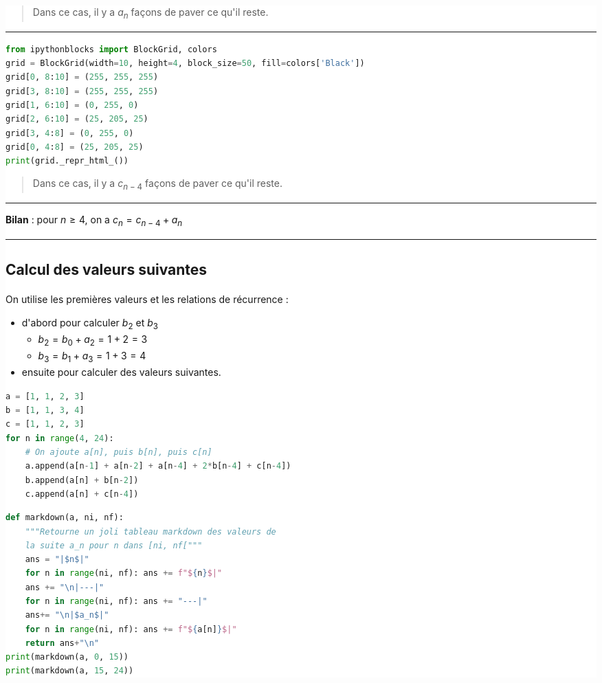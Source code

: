 > Dans ce cas, il y a $a_{n}$ façons de paver ce qu'il reste.

---

```python {cmd="/home/francky/anaconda3/bin/python3" hide run_on_save output="html"}
from ipythonblocks import BlockGrid, colors
grid = BlockGrid(width=10, height=4, block_size=50, fill=colors['Black'])
grid[0, 8:10] = (255, 255, 255)
grid[3, 8:10] = (255, 255, 255)
grid[1, 6:10] = (0, 255, 0)
grid[2, 6:10] = (25, 205, 25)
grid[3, 4:8] = (0, 255, 0)
grid[0, 4:8] = (25, 205, 25)
print(grid._repr_html_())
```

> Dans ce cas, il y a $c_{n-4}$ façons de paver ce qu'il reste.

---

**Bilan** : pour $n\geqslant 4$, on a $c_n = c_{n-4} + a_{n}$

---

## Calcul des valeurs suivantes

On utilise les premières valeurs et les relations de récurrence :
* d'abord pour calculer $b_2$ et $b_3$
    * $b_2 = b_0 + a_2 = 1+2 = 3$
    * $b_3 = b_1 + a_3 = 1+3 = 4$
* ensuite pour calculer des valeurs suivantes.

```python {cmd="python3" run_on_save id="valeurs" output="none"}
a = [1, 1, 2, 3]
b = [1, 1, 3, 4]
c = [1, 1, 2, 3]
for n in range(4, 24):
    # On ajoute a[n], puis b[n], puis c[n]
    a.append(a[n-1] + a[n-2] + a[n-4] + 2*b[n-4] + c[n-4])
    b.append(a[n] + b[n-2])
    c.append(a[n] + c[n-4])
```

```python {cmd="python3" run_on_save hide continue="valeurs" output="markdown"}
def markdown(a, ni, nf):
    """Retourne un joli tableau markdown des valeurs de
    la suite a_n pour n dans [ni, nf["""
    ans = "|$n$|"
    for n in range(ni, nf): ans += f"${n}$|"
    ans += "\n|---|"
    for n in range(ni, nf): ans += "---|"
    ans+= "\n|$a_n$|"
    for n in range(ni, nf): ans += f"${a[n]}$|"
    return ans+"\n"
print(markdown(a, 0, 15))
print(markdown(a, 15, 24))
```
